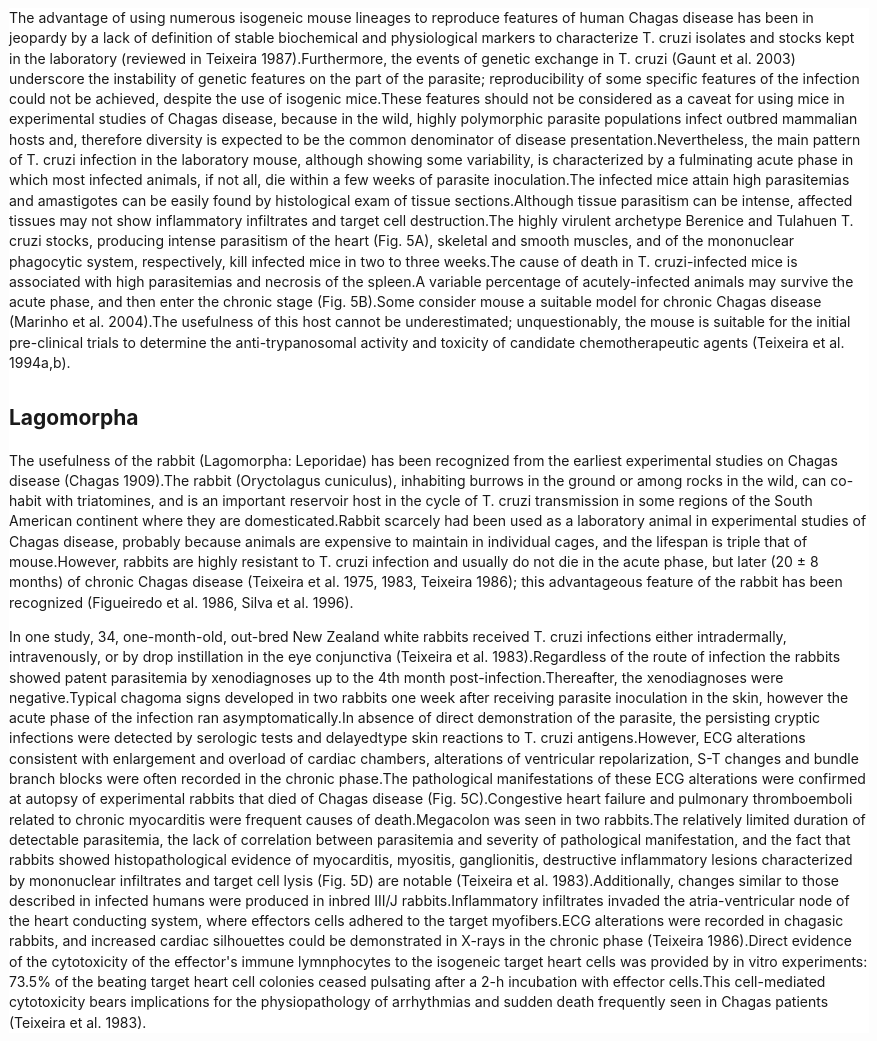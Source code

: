 The advantage of using numerous isogeneic mouse lineages to reproduce features of human Chagas disease has been in jeopardy by a lack of definition of stable biochemical and physiological markers to characterize T. cruzi isolates and stocks kept in the laboratory (reviewed in Teixeira 1987).Furthermore, the events of genetic exchange in T. cruzi (Gaunt et al. 2003) underscore the instability of genetic features on the part of the parasite; reproducibility of some specific features of the infection could not be achieved, despite the use of isogenic mice.These features should not be considered as a caveat for using mice in experimental studies of Chagas disease, because in the wild, highly polymorphic parasite populations infect outbred mammalian hosts and, therefore diversity is expected to be the common denominator of disease presentation.Nevertheless, the main pattern of T. cruzi infection in the laboratory mouse, although showing some variability, is characterized by a fulminating acute phase in which most infected animals, if not all, die within a few weeks of parasite inoculation.The infected mice attain high parasitemias and amastigotes can be easily found by histological exam of tissue sections.Although tissue parasitism can be intense, affected tissues may not show inflammatory infiltrates and target cell destruction.The highly virulent archetype Berenice and Tulahuen T. cruzi stocks, producing intense parasitism of the heart (Fig. 5A), skeletal and smooth muscles, and of the mononuclear phagocytic system, respectively, kill infected mice in two to three weeks.The cause of death in T. cruzi-infected mice is associated with high parasitemias and necrosis of the spleen.A variable percentage of acutely-infected animals may survive the acute phase, and then enter the chronic stage (Fig. 5B).Some consider mouse a suitable model for chronic Chagas disease (Marinho et al. 2004).The usefulness of this host cannot be underestimated; unquestionably, the mouse is suitable for the initial pre-clinical trials to determine the anti-trypanosomal activity and toxicity of candidate chemotherapeutic agents (Teixeira et al. 1994a,b).


## Lagomorpha

The usefulness of the rabbit (Lagomorpha: Leporidae) has been recognized from the earliest experimental studies on Chagas disease (Chagas 1909).The rabbit (Oryctolagus cuniculus), inhabiting burrows in the ground or among rocks in the wild, can co-habit with triatomines, and is an important reservoir host in the cycle of T. cruzi transmission in some regions of the South American continent where they are domesticated.Rabbit scarcely had been used as a laboratory animal in experimental studies of Chagas disease, probably because animals are expensive to maintain in individual cages, and the lifespan is triple that of mouse.However, rabbits are highly resistant to T. cruzi infection and usually do not die in the acute phase, but later (20 ± 8 months) of chronic Chagas disease (Teixeira et al. 1975, 1983, Teixeira 1986); this advantageous feature of the rabbit has been recognized (Figueiredo et al. 1986, Silva et al. 1996).

In one study, 34, one-month-old, out-bred New Zealand white rabbits received T. cruzi infections either intradermally, intravenously, or by drop instillation in the eye conjunctiva (Teixeira et al. 1983).Regardless of the route of infection the rabbits showed patent parasitemia by xenodiagnoses up to the 4th month post-infection.Thereafter, the xenodiagnoses were negative.Typical chagoma signs developed in two rabbits one week after receiving parasite inoculation in the skin, however the acute phase of the infection ran asymptomatically.In absence of direct demonstration of the parasite, the persisting cryptic infections were detected by serologic tests and delayedtype skin reactions to T. cruzi antigens.However, ECG alterations consistent with enlargement and overload of cardiac chambers, alterations of ventricular repolarization, S-T changes and bundle branch blocks were often recorded in the chronic phase.The pathological manifestations of these ECG alterations were confirmed at autopsy of experimental rabbits that died of Chagas disease (Fig. 5C).Congestive heart failure and pulmonary thromboemboli related to chronic myocarditis were frequent causes of death.Megacolon was seen in two rabbits.The relatively limited duration of detectable parasitemia, the lack of correlation between parasitemia and severity of pathological manifestation, and the fact that rabbits showed histopathological evidence of myocarditis, myositis, ganglionitis, destructive inflammatory lesions characterized by mononuclear infiltrates and target cell lysis (Fig. 5D) are notable (Teixeira et al. 1983).Additionally, changes similar to those described in infected humans were produced in inbred III/J rabbits.Inflammatory infiltrates invaded the atria-ventricular node of the heart conducting system, where effectors cells adhered to the target myofibers.ECG alterations were recorded in chagasic rabbits, and increased cardiac silhouettes could be demonstrated in X-rays in the chronic phase (Teixeira 1986).Direct evidence of the cytotoxicity of the effector's immune lymnphocytes to the isogeneic target heart cells was provided by in vitro experiments: 73.5% of the beating target heart cell colonies ceased pulsating after a 2-h incubation with effector cells.This cell-mediated cytotoxicity bears implications for the physiopathology of arrhythmias and sudden death frequently seen in Chagas patients (Teixeira et al. 1983).
